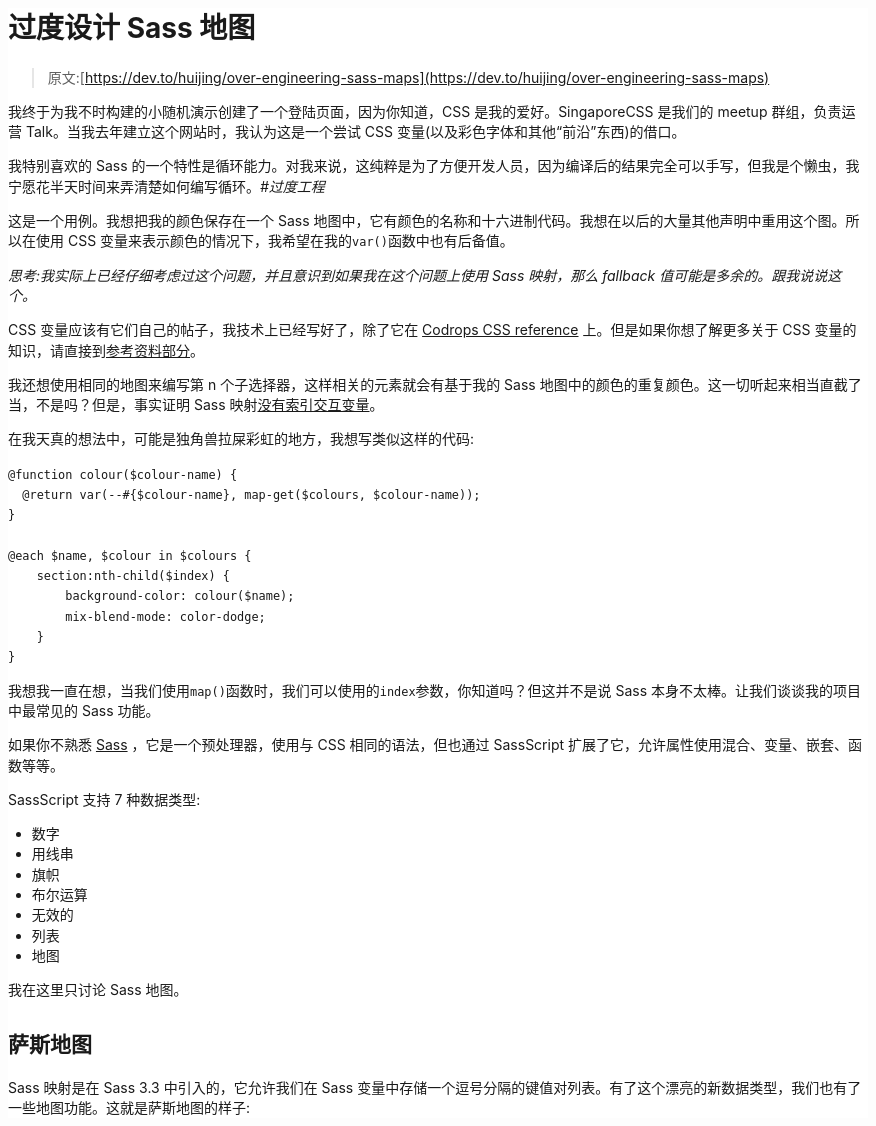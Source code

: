 # 过度设计 Sass 地图

> 原文:[https://dev.to/huijing/over-engineering-sass-maps](https://dev.to/huijing/over-engineering-sass-maps)

我终于为我不时构建的小随机演示创建了一个登陆页面，因为你知道，CSS 是我的爱好。SingaporeCSS 是我们的 meetup 群组，负责运营 Talk。当我去年建立这个网站时，我认为这是一个尝试 CSS 变量(以及彩色字体和其他“前沿”东西)的借口。

我特别喜欢的 Sass 的一个特性是循环能力。对我来说，这纯粹是为了方便开发人员，因为编译后的结果完全可以手写，但我是个懒虫，我宁愿花半天时间来弄清楚如何编写循环。*#过度工程*

这是一个用例。我想把我的颜色保存在一个 Sass 地图中，它有颜色的名称和十六进制代码。我想在以后的大量其他声明中重用这个图。所以在使用 CSS 变量来表示颜色的情况下，我希望在我的`var()`函数中也有后备值。

*思考:我实际上已经仔细考虑过这个问题，并且意识到如果我在这个问题上使用 Sass 映射，那么 fallback 值可能是多余的。跟我说说这个。*

CSS 变量应该有它们自己的帖子，我技术上已经写好了，除了它在 [Codrops CSS reference](https://tympanus.net/codrops/css_reference/custom-properties/) 上。但是如果你想了解更多关于 CSS 变量的知识，请直接到[参考资料部分](#further-resources)。

我还想使用相同的地图来编写第 n 个子选择器，这样相关的元素就会有基于我的 Sass 地图中的颜色的重复颜色。这一切听起来相当直截了当，不是吗？但是，事实证明 Sass 映射[没有索引交互变量](https://github.com/sass/sass/issues/996)。

在我天真的想法中，可能是独角兽拉屎彩虹的地方，我想写类似这样的代码:

```
@function colour($colour-name) {
  @return var(--#{$colour-name}, map-get($colours, $colour-name));
}

@each $name, $colour in $colours {
    section:nth-child($index) {
        background-color: colour($name);
        mix-blend-mode: color-dodge;
    }
} 
```

我想我一直在想，当我们使用`map()`函数时，我们可以使用的`index`参数，你知道吗？但这并不是说 Sass 本身不太棒。让我们谈谈我的项目中最常见的 Sass 功能。

如果你不熟悉 [Sass](http://sass-lang.com/) ，它是一个预处理器，使用与 CSS 相同的语法，但也通过 SassScript 扩展了它，允许属性使用混合、变量、嵌套、函数等等。

SassScript 支持 7 种数据类型:

*   数字
*   用线串
*   旗帜
*   布尔运算
*   无效的
*   列表
*   地图

我在这里只讨论 Sass 地图。

## [](#sass-maps)萨斯地图

Sass 映射是在 Sass 3.3 中引入的，它允许我们在 Sass 变量中存储一个逗号分隔的键值对列表。有了这个漂亮的新数据类型，我们也有了一些地图功能。这就是萨斯地图的样子:

